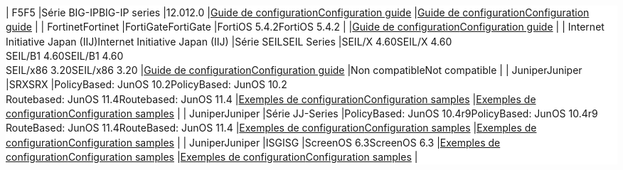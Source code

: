 | <span data-ttu-id="ddbef-183">F5</span><span class="sxs-lookup"><span data-stu-id="ddbef-183">F5</span></span> |<span data-ttu-id="ddbef-184">Série BIG-IP</span><span class="sxs-lookup"><span data-stu-id="ddbef-184">BIG-IP series</span></span> |<span data-ttu-id="ddbef-185">12.0</span><span class="sxs-lookup"><span data-stu-id="ddbef-185">12.0</span></span> |[<span data-ttu-id="ddbef-186">Guide de configuration</span><span class="sxs-lookup"><span data-stu-id="ddbef-186">Configuration guide</span></span>](https://devcentral.f5.com/articles/connecting-to-windows-azure-with-the-big-ip) |[<span data-ttu-id="ddbef-187">Guide de configuration</span><span class="sxs-lookup"><span data-stu-id="ddbef-187">Configuration guide</span></span>](https://devcentral.f5.com/articles/big-ip-to-azure-dynamic-ipsec-tunneling) |
| <span data-ttu-id="ddbef-188">Fortinet</span><span class="sxs-lookup"><span data-stu-id="ddbef-188">Fortinet</span></span> |<span data-ttu-id="ddbef-189">FortiGate</span><span class="sxs-lookup"><span data-stu-id="ddbef-189">FortiGate</span></span> |<span data-ttu-id="ddbef-190">FortiOS 5.4.2</span><span class="sxs-lookup"><span data-stu-id="ddbef-190">FortiOS 5.4.2</span></span> |  |[<span data-ttu-id="ddbef-191">Guide de configuration</span><span class="sxs-lookup"><span data-stu-id="ddbef-191">Configuration guide</span></span>](http://cookbook.fortinet.com/ipsec-vpn-microsoft-azure-54) |
| <span data-ttu-id="ddbef-192">Internet Initiative Japan (IIJ)</span><span class="sxs-lookup"><span data-stu-id="ddbef-192">Internet Initiative Japan (IIJ)</span></span> |<span data-ttu-id="ddbef-193">Série SEIL</span><span class="sxs-lookup"><span data-stu-id="ddbef-193">SEIL Series</span></span> |<span data-ttu-id="ddbef-194">SEIL/X 4.60</span><span class="sxs-lookup"><span data-stu-id="ddbef-194">SEIL/X 4.60</span></span><br><span data-ttu-id="ddbef-195">SEIL/B1 4.60</span><span class="sxs-lookup"><span data-stu-id="ddbef-195">SEIL/B1 4.60</span></span><br><span data-ttu-id="ddbef-196">SEIL/x86 3.20</span><span class="sxs-lookup"><span data-stu-id="ddbef-196">SEIL/x86 3.20</span></span> |[<span data-ttu-id="ddbef-197">Guide de configuration</span><span class="sxs-lookup"><span data-stu-id="ddbef-197">Configuration guide</span></span>](http://www.iij.ad.jp/biz/seil/ConfigAzureSEILVPN.pdf) |<span data-ttu-id="ddbef-198">Non compatible</span><span class="sxs-lookup"><span data-stu-id="ddbef-198">Not compatible</span></span> |
| <span data-ttu-id="ddbef-199">Juniper</span><span class="sxs-lookup"><span data-stu-id="ddbef-199">Juniper</span></span> |<span data-ttu-id="ddbef-200">SRX</span><span class="sxs-lookup"><span data-stu-id="ddbef-200">SRX</span></span> |<span data-ttu-id="ddbef-201">PolicyBased: JunOS 10.2</span><span class="sxs-lookup"><span data-stu-id="ddbef-201">PolicyBased: JunOS 10.2</span></span><br><span data-ttu-id="ddbef-202">Routebased: JunOS 11.4</span><span class="sxs-lookup"><span data-stu-id="ddbef-202">Routebased: JunOS 11.4</span></span> |[<span data-ttu-id="ddbef-203">Exemples de configuration</span><span class="sxs-lookup"><span data-stu-id="ddbef-203">Configuration samples</span></span>](https://github.com/Azure/Azure-vpn-config-samples/tree/master/Juniper/Current/SRX) |[<span data-ttu-id="ddbef-204">Exemples de configuration</span><span class="sxs-lookup"><span data-stu-id="ddbef-204">Configuration samples</span></span>](https://github.com/Azure/Azure-vpn-config-samples/tree/master/Juniper/Current/SRX) |
| <span data-ttu-id="ddbef-205">Juniper</span><span class="sxs-lookup"><span data-stu-id="ddbef-205">Juniper</span></span> |<span data-ttu-id="ddbef-206">Série J</span><span class="sxs-lookup"><span data-stu-id="ddbef-206">J-Series</span></span> |<span data-ttu-id="ddbef-207">PolicyBased: JunOS 10.4r9</span><span class="sxs-lookup"><span data-stu-id="ddbef-207">PolicyBased: JunOS 10.4r9</span></span><br><span data-ttu-id="ddbef-208">RouteBased: JunOS 11.4</span><span class="sxs-lookup"><span data-stu-id="ddbef-208">RouteBased: JunOS 11.4</span></span> |[<span data-ttu-id="ddbef-209">Exemples de configuration</span><span class="sxs-lookup"><span data-stu-id="ddbef-209">Configuration samples</span></span>](https://github.com/Azure/Azure-vpn-config-samples/tree/master/Juniper/Current/JSeries) |[<span data-ttu-id="ddbef-210">Exemples de configuration</span><span class="sxs-lookup"><span data-stu-id="ddbef-210">Configuration samples</span></span>](https://github.com/Azure/Azure-vpn-config-samples/tree/master/Juniper/Current/JSeries) |
| <span data-ttu-id="ddbef-211">Juniper</span><span class="sxs-lookup"><span data-stu-id="ddbef-211">Juniper</span></span> |<span data-ttu-id="ddbef-212">ISG</span><span class="sxs-lookup"><span data-stu-id="ddbef-212">ISG</span></span> |<span data-ttu-id="ddbef-213">ScreenOS 6.3</span><span class="sxs-lookup"><span data-stu-id="ddbef-213">ScreenOS 6.3</span></span> |[<span data-ttu-id="ddbef-214">Exemples de configuration</span><span class="sxs-lookup"><span data-stu-id="ddbef-214">Configuration samples</span></span>](https://github.com/Azure/Azure-vpn-config-samples/tree/master/Juniper/Current/ISG) |[<span data-ttu-id="ddbef-215">Exemples de configuration</span><span class="sxs-lookup"><span data-stu-id="ddbef-215">Configuration samples</span></span>](https://github.com/Azure/Azure-vpn-config-samples/tree/master/Juniper/Current/ISG) |
